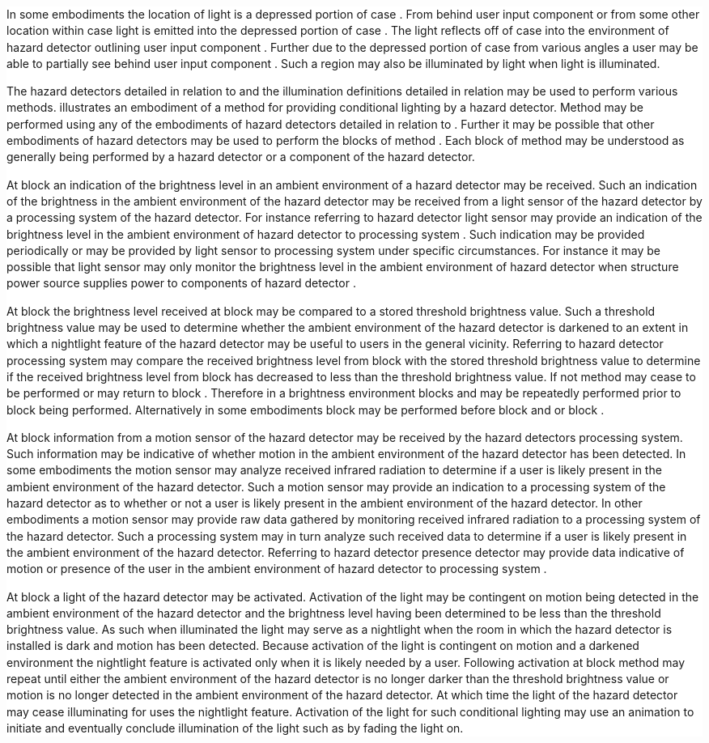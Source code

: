 In some embodiments the location of light is a depressed portion of case . From behind user input component or from some other location within case light is emitted into the depressed portion of case . The light reflects off of case into the environment of hazard detector outlining user input component . Further due to the depressed portion of case from various angles a user may be able to partially see behind user input component . Such a region may also be illuminated by light when light is illuminated.

The hazard detectors detailed in relation to and the illumination definitions detailed in relation may be used to perform various methods. illustrates an embodiment of a method for providing conditional lighting by a hazard detector. Method may be performed using any of the embodiments of hazard detectors detailed in relation to . Further it may be possible that other embodiments of hazard detectors may be used to perform the blocks of method . Each block of method may be understood as generally being performed by a hazard detector or a component of the hazard detector.

At block an indication of the brightness level in an ambient environment of a hazard detector may be received. Such an indication of the brightness in the ambient environment of the hazard detector may be received from a light sensor of the hazard detector by a processing system of the hazard detector. For instance referring to hazard detector light sensor may provide an indication of the brightness level in the ambient environment of hazard detector to processing system . Such indication may be provided periodically or may be provided by light sensor to processing system under specific circumstances. For instance it may be possible that light sensor may only monitor the brightness level in the ambient environment of hazard detector when structure power source supplies power to components of hazard detector .

At block the brightness level received at block may be compared to a stored threshold brightness value. Such a threshold brightness value may be used to determine whether the ambient environment of the hazard detector is darkened to an extent in which a nightlight feature of the hazard detector may be useful to users in the general vicinity. Referring to hazard detector processing system may compare the received brightness level from block with the stored threshold brightness value to determine if the received brightness level from block has decreased to less than the threshold brightness value. If not method may cease to be performed or may return to block . Therefore in a brightness environment blocks and may be repeatedly performed prior to block being performed. Alternatively in some embodiments block may be performed before block and or block .

At block information from a motion sensor of the hazard detector may be received by the hazard detectors processing system. Such information may be indicative of whether motion in the ambient environment of the hazard detector has been detected. In some embodiments the motion sensor may analyze received infrared radiation to determine if a user is likely present in the ambient environment of the hazard detector. Such a motion sensor may provide an indication to a processing system of the hazard detector as to whether or not a user is likely present in the ambient environment of the hazard detector. In other embodiments a motion sensor may provide raw data gathered by monitoring received infrared radiation to a processing system of the hazard detector. Such a processing system may in turn analyze such received data to determine if a user is likely present in the ambient environment of the hazard detector. Referring to hazard detector presence detector may provide data indicative of motion or presence of the user in the ambient environment of hazard detector to processing system .

At block a light of the hazard detector may be activated. Activation of the light may be contingent on motion being detected in the ambient environment of the hazard detector and the brightness level having been determined to be less than the threshold brightness value. As such when illuminated the light may serve as a nightlight when the room in which the hazard detector is installed is dark and motion has been detected. Because activation of the light is contingent on motion and a darkened environment the nightlight feature is activated only when it is likely needed by a user. Following activation at block method may repeat until either the ambient environment of the hazard detector is no longer darker than the threshold brightness value or motion is no longer detected in the ambient environment of the hazard detector. At which time the light of the hazard detector may cease illuminating for uses the nightlight feature. Activation of the light for such conditional lighting may use an animation to initiate and eventually conclude illumination of the light such as by fading the light on.
